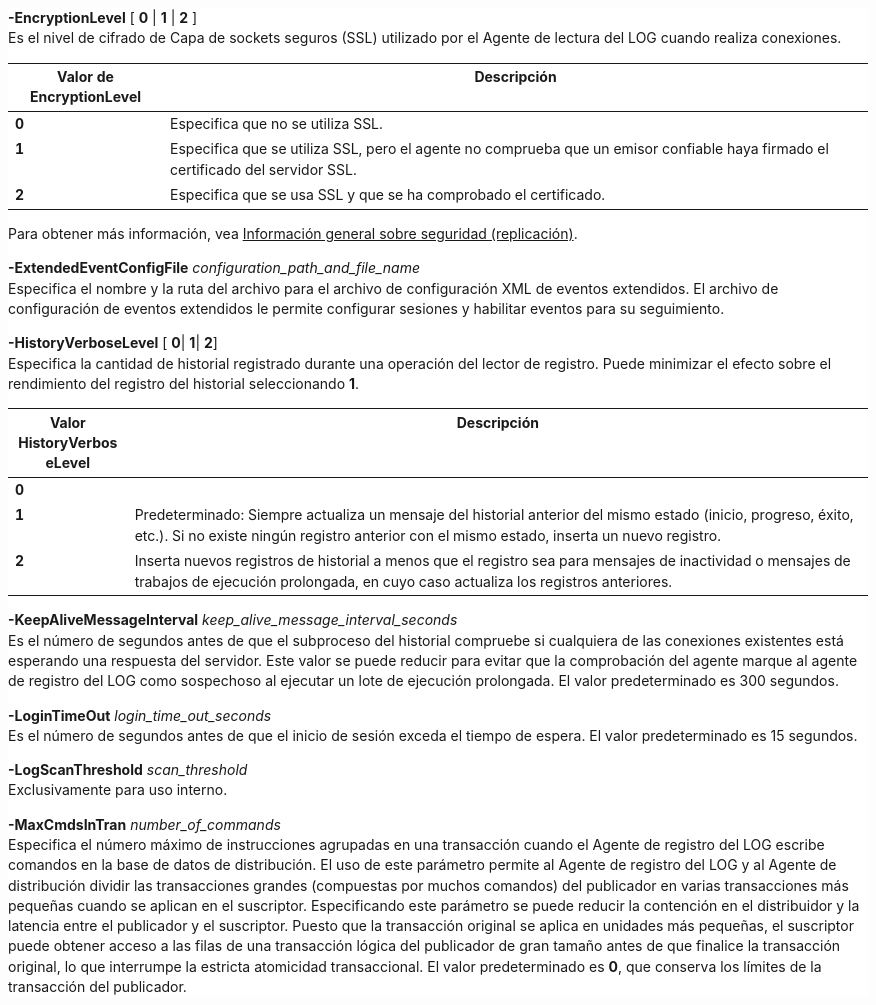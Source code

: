  **-EncryptionLevel** [ **0** | **1** | **2** ]  
 Es el nivel de cifrado de Capa de sockets seguros (SSL) utilizado por el Agente de lectura del LOG cuando realiza conexiones.  
  
|Valor de EncryptionLevel|Descripción|  
|---------------------------|-----------------|  
|**0**|Especifica que no se utiliza SSL.|  
|**1**|Especifica que se utiliza SSL, pero el agente no comprueba que un emisor confiable haya firmado el certificado del servidor SSL.|  
|**2**|Especifica que se usa SSL y que se ha comprobado el certificado.|  
  
 Para obtener más información, vea [Información general sobre seguridad &#40;replicación&#41;](../security/security-overview-replication.md).  
  
 **-ExtendedEventConfigFile** *configuration_path_and_file_name*  
 Especifica el nombre y la ruta del archivo para el archivo de configuración XML de eventos extendidos. El archivo de configuración de eventos extendidos le permite configurar sesiones y habilitar eventos para su seguimiento.  
  
 **-HistoryVerboseLevel** [ **0**| **1**| **2**]  
 Especifica la cantidad de historial registrado durante una operación del lector de registro. Puede minimizar el efecto sobre el rendimiento del registro del historial seleccionando **1**.  
  
|Valor HistoryVerboseLevel|Descripción|  
|-------------------------------|-----------------|  
|**0**||  
|**1**|Predeterminado: Siempre actualiza un mensaje del historial anterior del mismo estado (inicio, progreso, éxito, etc.). Si no existe ningún registro anterior con el mismo estado, inserta un nuevo registro.|  
|**2**|Inserta nuevos registros de historial a menos que el registro sea para mensajes de inactividad o mensajes de trabajos de ejecución prolongada, en cuyo caso actualiza los registros anteriores.|  
  
 **-KeepAliveMessageInterval** *keep_alive_message_interval_seconds*  
 Es el número de segundos antes de que el subproceso del historial compruebe si cualquiera de las conexiones existentes está esperando una respuesta del servidor. Este valor se puede reducir para evitar que la comprobación del agente marque al agente de registro del LOG como sospechoso al ejecutar un lote de ejecución prolongada. El valor predeterminado es 300 segundos.  
  
 **-LoginTimeOut** *login_time_out_seconds*  
 Es el número de segundos antes de que el inicio de sesión exceda el tiempo de espera. El valor predeterminado es 15 segundos.  
  
 **-LogScanThreshold** *scan_threshold*  
 Exclusivamente para uso interno.  
  
 **-MaxCmdsInTran** *number_of_commands*  
 Especifica el número máximo de instrucciones agrupadas en una transacción cuando el Agente de registro del LOG escribe comandos en la base de datos de distribución. El uso de este parámetro permite al Agente de registro del LOG y al Agente de distribución dividir las transacciones grandes (compuestas por muchos comandos) del publicador en varias transacciones más pequeñas cuando se aplican en el suscriptor. Especificando este parámetro se puede reducir la contención en el distribuidor y la latencia entre el publicador y el suscriptor. Puesto que la transacción original se aplica en unidades más pequeñas, el suscriptor puede obtener acceso a las filas de una transacción lógica del publicador de gran tamaño antes de que finalice la transacción original, lo que interrumpe la estricta atomicidad transaccional. El valor predeterminado es **0**, que conserva los límites de la transacción del publicador.  
  